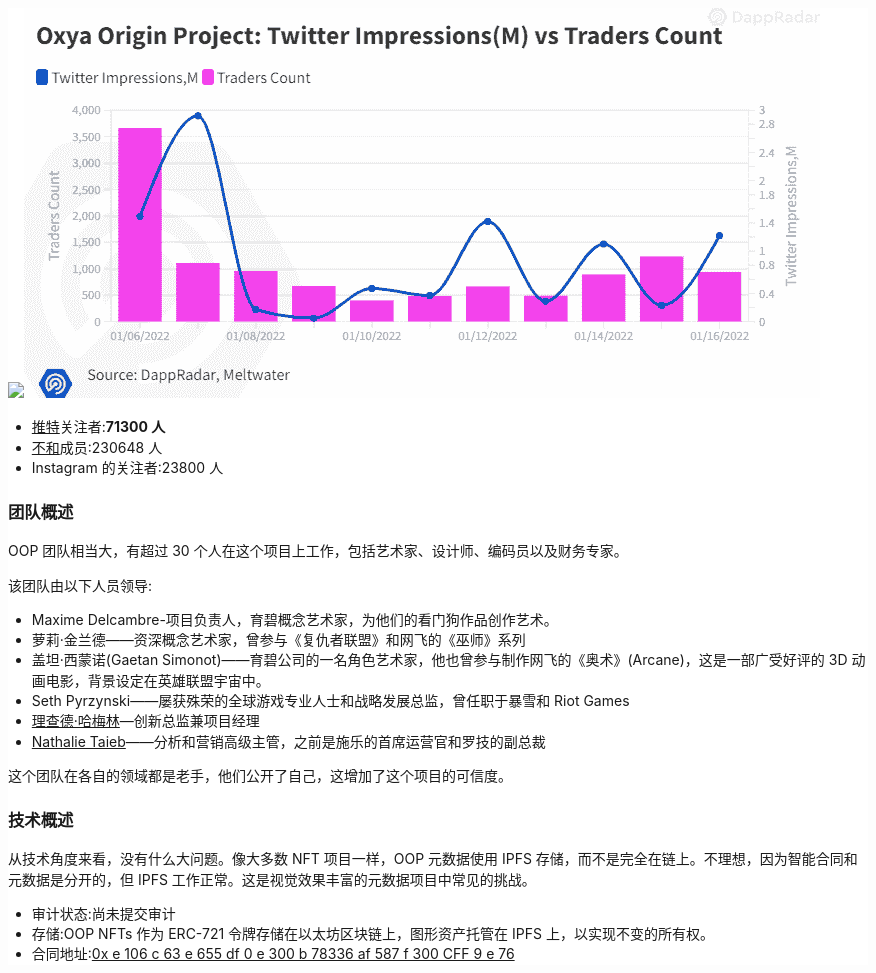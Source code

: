 ![](img/e5ca1c208ce26a17d5d5aa04a1c3ac6e.png)![](img/67552d95d0a0216e49d095e98af797dc.png)

*   [推特](https://web.archive.org/web/20221206165556/https://twitter.com/OxyaOrigin)关注者:**71300 人**
*   [不和](https://web.archive.org/web/20221206165556/https://discord.com/invite/oxyaorigin)成员:230648 人
*   Instagram 的关注者:23800 人

### 团队概述

OOP 团队相当大，有超过 30 个人在这个项目上工作，包括艺术家、设计师、编码员以及财务专家。

该团队由以下人员领导:

*   Maxime Delcambre-项目负责人，育碧概念艺术家，为他们的看门狗作品创作艺术。
*   萝莉·金兰德——资深概念艺术家，曾参与《复仇者联盟》和网飞的《巫师》系列
*   盖坦·西蒙诺(Gaetan Simonot)——育碧公司的一名角色艺术家，他也曾参与制作网飞的《奥术》(Arcane)，这是一部广受好评的 3D 动画电影，背景设定在英雄联盟宇宙中。
*   Seth Pyrzynski——屡获殊荣的全球游戏专业人士和战略发展总监，曾任职于暴雪和 Riot Games
*   [理查德·哈梅林](https://web.archive.org/web/20221206165556/https://www.linkedin.com/in/richard-hamelin-714958127/)—创新总监兼项目经理
*   [Nathalie Taieb](https://web.archive.org/web/20221206165556/https://www.linkedin.com/in/nathalietaieb/)——分析和营销高级主管，之前是施乐的首席运营官和罗技的副总裁

这个团队在各自的领域都是老手，他们公开了自己，这增加了这个项目的可信度。

### 技术概述

从技术角度来看，没有什么大问题。像大多数 NFT 项目一样，OOP 元数据使用 IPFS 存储，而不是完全在链上。不理想，因为智能合同和元数据是分开的，但 IPFS 工作正常。这是视觉效果丰富的元数据项目中常见的挑战。

*   审计状态:尚未提交审计
*   存储:OOP NFTs 作为 ERC-721 令牌存储在以太坊区块链上，图形资产托管在 IPFS 上，以实现不变的所有权。
*   合同地址:[0x e 106 c 63 e 655 df 0 e 300 b 78336 af 587 f 300 CFF 9 e 76](https://web.archive.org/web/20221206165556/https://etherscan.io/address/0xe106c63e655df0e300b78336af587f300cff9e76)

